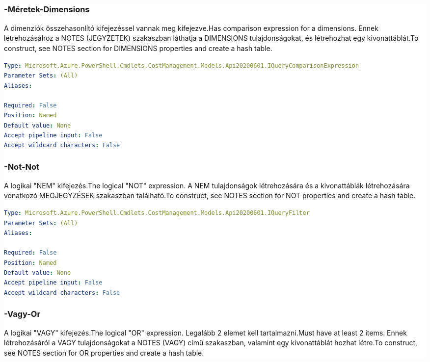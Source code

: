 ### <span data-ttu-id="6ba7e-115">-Méretek</span><span class="sxs-lookup"><span data-stu-id="6ba7e-115">-Dimensions</span></span>
<span data-ttu-id="6ba7e-116">A dimenziók összehasonlító kifejezéssel vannak meg kifejezve.</span><span class="sxs-lookup"><span data-stu-id="6ba7e-116">Has comparison expression for a dimensions.</span></span>
<span data-ttu-id="6ba7e-117">Ennek létrehozásához a NOTES (JEGYZETEK) szakaszban láthatja a DIMENSIONS tulajdonságokat, és létrehozhat egy kivonattáblát.</span><span class="sxs-lookup"><span data-stu-id="6ba7e-117">To construct, see NOTES section for DIMENSIONS properties and create a hash table.</span></span>

```yaml
Type: Microsoft.Azure.PowerShell.Cmdlets.CostManagement.Models.Api20200601.IQueryComparisonExpression
Parameter Sets: (All)
Aliases:

Required: False
Position: Named
Default value: None
Accept pipeline input: False
Accept wildcard characters: False
```

### <span data-ttu-id="6ba7e-118">-Not</span><span class="sxs-lookup"><span data-stu-id="6ba7e-118">-Not</span></span>
<span data-ttu-id="6ba7e-119">A logikai "NEM" kifejezés.</span><span class="sxs-lookup"><span data-stu-id="6ba7e-119">The logical "NOT" expression.</span></span>
<span data-ttu-id="6ba7e-120">A NEM tulajdonságok létrehozására és a kivonattáblák létrehozására vonatkozó MEGJEGYZÉSEK szakaszban található.</span><span class="sxs-lookup"><span data-stu-id="6ba7e-120">To construct, see NOTES section for NOT properties and create a hash table.</span></span>

```yaml
Type: Microsoft.Azure.PowerShell.Cmdlets.CostManagement.Models.Api20200601.IQueryFilter
Parameter Sets: (All)
Aliases:

Required: False
Position: Named
Default value: None
Accept pipeline input: False
Accept wildcard characters: False
```

### <span data-ttu-id="6ba7e-121">-Vagy</span><span class="sxs-lookup"><span data-stu-id="6ba7e-121">-Or</span></span>
<span data-ttu-id="6ba7e-122">A logikai "VAGY" kifejezés.</span><span class="sxs-lookup"><span data-stu-id="6ba7e-122">The logical "OR" expression.</span></span>
<span data-ttu-id="6ba7e-123">Legalább 2 elemet kell tartalmazni.</span><span class="sxs-lookup"><span data-stu-id="6ba7e-123">Must have at least 2 items.</span></span>
<span data-ttu-id="6ba7e-124">Ennek létrehozásáról a VAGY tulajdonságokat a NOTES (VAGY) című szakaszban, valamint egy kivonattáblát hozhat létre.</span><span class="sxs-lookup"><span data-stu-id="6ba7e-124">To construct, see NOTES section for OR properties and create a hash table.</span></span>
